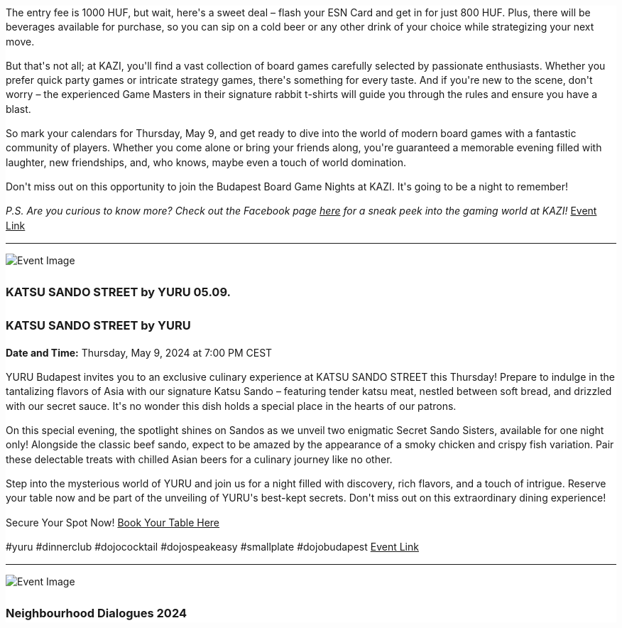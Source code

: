 The entry fee is 1000 HUF, but wait, here's a sweet deal – flash your ESN Card and get in for just 800 HUF. Plus, there will be beverages available for purchase, so you can sip on a cold beer or any other drink of your choice while strategizing your next move.

But that's not all; at KAZI, you'll find a vast collection of board games carefully selected by passionate enthusiasts. Whether you prefer quick party games or intricate strategy games, there's something for every taste. And if you're new to the scene, don't worry – the experienced Game Masters in their signature rabbit t-shirts will guide you through the rules and ensure you have a blast.

So mark your calendars for Thursday, May 9, and get ready to dive into the world of modern board games with a fantastic community of players. Whether you come alone or bring your friends along, you're guaranteed a memorable evening filled with laughter, new friendships, and, who knows, maybe even a touch of world domination.

Don't miss out on this opportunity to join the Budapest Board Game Nights at KAZI. It's going to be a night to remember!

*P.S. Are you curious to know more? Check out the Facebook page [here](https://www.facebook.com/jatszohazprojekt/photos_stream) for a sneak peek into the gaming world at KAZI!*
[Event Link](https://facebook.com/events/1387413595991555)

---
![Event Image](https://scontent-fra3-1.xx.fbcdn.net/v/t39.30808-6/441454228_122135942546235612_879031376122135642_n.jpg?stp=dst-jpg_s960x960&_nc_cat=101&ccb=1-7&_nc_sid=5f2048&_nc_ohc=Uyk68_AujoUQ7kNvgHSfRGz&_nc_ht=scontent-fra3-1.xx&oh=00_AfAADUOdnZ2yWDoUy3BnaFIBA25pwoWtgRw_lNWDuqrSXg&oe=66420FE1)

 ### KATSU SANDO STREET by YURU 05.09.

### KATSU SANDO STREET by YURU

**Date and Time:** Thursday, May 9, 2024 at 7:00 PM CEST  

YURU Budapest invites you to an exclusive culinary experience at KATSU SANDO STREET this Thursday! Prepare to indulge in the tantalizing flavors of Asia with our signature Katsu Sando – featuring tender katsu meat, nestled between soft bread, and drizzled with our secret sauce. It's no wonder this dish holds a special place in the hearts of our patrons.

On this special evening, the spotlight shines on Sandos as we unveil two enigmatic Secret Sando Sisters, available for one night only! Alongside the classic beef sando, expect to be amazed by the appearance of a smoky chicken and crispy fish variation. Pair these delectable treats with chilled Asian beers for a culinary journey like no other.

Step into the mysterious world of YURU and join us for a night filled with discovery, rich flavors, and a touch of intrigue. Reserve your table now and be part of the unveiling of YURU's best-kept secrets. Don't miss out on this extraordinary dining experience!

Secure Your Spot Now! [Book Your Table Here](https://www.sevenrooms.com/reservations/dojoboutiqueclub)

#yuru #dinnerclub #dojococktail #dojospeakeasy #smallplate #dojobudapest
[Event Link](https://facebook.com/events/749479500731021)

---
![Event Image](https://scontent-fra3-2.xx.fbcdn.net/v/t39.30808-6/434136471_122113631168246461_4653728628875258326_n.jpg?stp=dst-jpg_p180x540&_nc_cat=111&ccb=1-7&_nc_sid=5f2048&_nc_ohc=t0_CIp3qvf4Q7kNvgEXWsMQ&_nc_ht=scontent-fra3-2.xx&oh=00_AfDLINitoSjiTl_PQrN83ScN3AWAkDdl6_rMmu7ARbgPLQ&oe=6642020C)

 ### Neighbourhood Dialogues 2024
